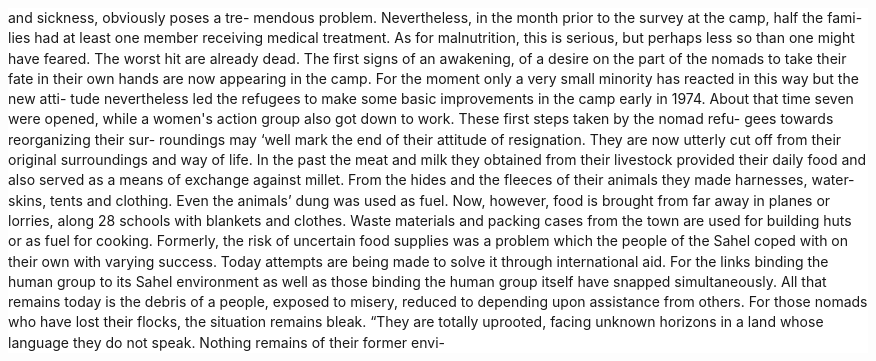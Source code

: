 and sickness, obviously poses a tre- 
mendous problem. 
Nevertheless, in the month prior to 
the survey at the camp, half the fami- 
lies had at least one member receiving 
medical treatment. As for malnutrition, 
this is serious, but perhaps less so 
than one might have feared. The 
worst hit are already dead. 
The first signs of an awakening, of 
a desire on the part of the nomads to 
take their fate in their own hands are 
now appearing in the camp. For the 
moment only a very small minority has 
reacted in this way but the new atti- 
tude nevertheless led the refugees to 
make some basic improvements in the 
camp early in 1974. 
About that time seven 
were opened, while a women's action 
group also got down to work. These 
first steps taken by the nomad refu- 
gees towards reorganizing their sur- 
roundings may ‘well mark the end of 
their attitude of resignation. 
They are now utterly cut off from 
their original surroundings and way of 
life. In the past the meat and milk 
they obtained from their livestock 
provided their daily food and also 
served as a means of exchange 
against millet. From the hides and 
the fleeces of their animals they made 
harnesses, water-skins, tents and 
clothing. Even the animals’ dung was 
used as fuel. 
Now, however, food is brought from 
far away in planes or lorries, along 
28 
schools 
with blankets and clothes. Waste 
materials and packing cases from the 
town are used for building huts or 
as fuel for cooking. 
Formerly, the risk of uncertain food 
supplies was a problem which the 
people of the Sahel coped with on 
their own with varying success. Today 
attempts are being made to solve it 
through international aid. For the 
links binding the human group to its 
Sahel environment as well as those 
binding the human group itself have 
snapped simultaneously. 
All that remains today is the debris 
of a people, exposed to misery, 
reduced to depending upon assistance 
from others. 
For those nomads who have lost 
their flocks, the situation remains 
bleak. “They are totally uprooted, 
facing unknown horizons in a land 
whose language they do not speak. 
Nothing remains of their former envi- 